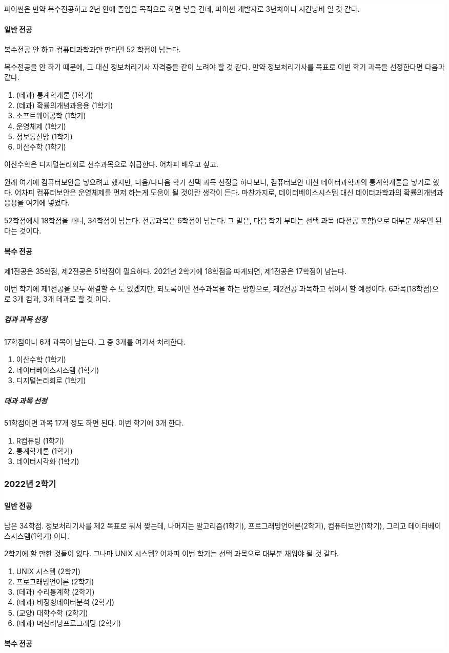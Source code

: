 파이썬은 만약 복수전공하고 2년 안에 졸업을 목적으로 하면 넣을 건데, 파이썬 개발자로 3년차이니 시간낭비 일 것 같다.

#### 일반 전공
복수전공 안 하고 컴퓨터과학과만 딴다면 52 학점이 남는다.

복수전공을 안 하기 때문에, 그 대신 정보처리기사 자격증을 같이 노려야 할 것 같다.
만약 정보처리기사를 목표로 이번 학기 과목을 선정한다면 다음과 같다.
1. (데과) 통계학개론 (1학기)
2. (데과) 확률의개념과응용 (1학기)
3. 소프트웨어공학 (1학기)
4. 운영체제 (1학기)
5. 정보통신망 (1학기)
6. 이산수학 (1학기)

이산수학은 디지털논리회로 선수과목으로 취급한다. 어차피 배우고 싶고.

원래 여기에 컴퓨터보안을 넣으려고 했지만, 다음/다다음 학기 선택 과목 선정을 하다보니, 컴퓨터보안 대신 데이터과학과의 통계학개론을 넣기로 했다. 어차피 컴퓨터보안은 운영체제를 먼저 하는게 도움이 될 것이란 생각이 든다. 마찬가지로, 데이터베이스시스템 대신 데이터과학과의 확률의개념과응용을 여기에 넣었다.

52학점에서 18학점을 빼니, 34학점이 남는다. 전공과목은 6학점이 남는다. 그 말은, 다음 학기 부터는 선택 과목 (타전공 포함)으로 대부분 채우면 된다는 것이다.

#### 복수 전공
제1전공은 35학점, 제2전공은 51학점이 필요하다.
2021년 2학기에 18학점을 따게되면, 제1전공은 17학점이 남는다.

이번 학기에 제1전공을 모두 해결할 수 도 있겠지만, 되도록이면 선수과목을 하는 방향으로, 제2전공 과목하고 섞어서 할 예정이다. 6과목(18학점)으로 3개 컴과, 3개 데과로 할 것 이다.

##### 컴과 과목 선정
17학점이니 6개 과목이 남는다. 그 중 3개를 여기서 처리한다.
1. 이산수학 (1학기)
2. 데이터베이스시스템 (1학기)
3. 디지털논리회로 (1학기)

##### 데과 과목 선정
51학점이면 과목 17개 정도 하면 된다. 이번 학기에 3개 한다.
1. R컴퓨팅 (1학기)
2. 통계학개론 (1학기)
3. 데이터시각화 (1학기)

### 2022년 2학기

#### 일반 전공
남은 34학점. 정보처리기사를 제2 목표로 둬서 짲는데, 나머지는 알고리즘(1학기), 프로그래밍언어론(2학기), 컴퓨터보안(1학기), 그리고 데이터베이스시스템(1학기) 이다.

2학기에 할 만한 것들이 없다. 그나마 UNIX 시스템? 어차피 이번 학기는 선택 과목으로 대부분 채워야 될 것 같다.

1. UNIX 시스템 (2학기)
2. 프로그래밍언어론 (2학기)
3. (데과) 수리통계학 (2학기)
4. (데과) 비정형데이터분석 (2학기)
5. (교양) 대학수학 (2학기)
6. (데과) 머신러닝프로그래밍 (2학기)

#### 복수 전공
